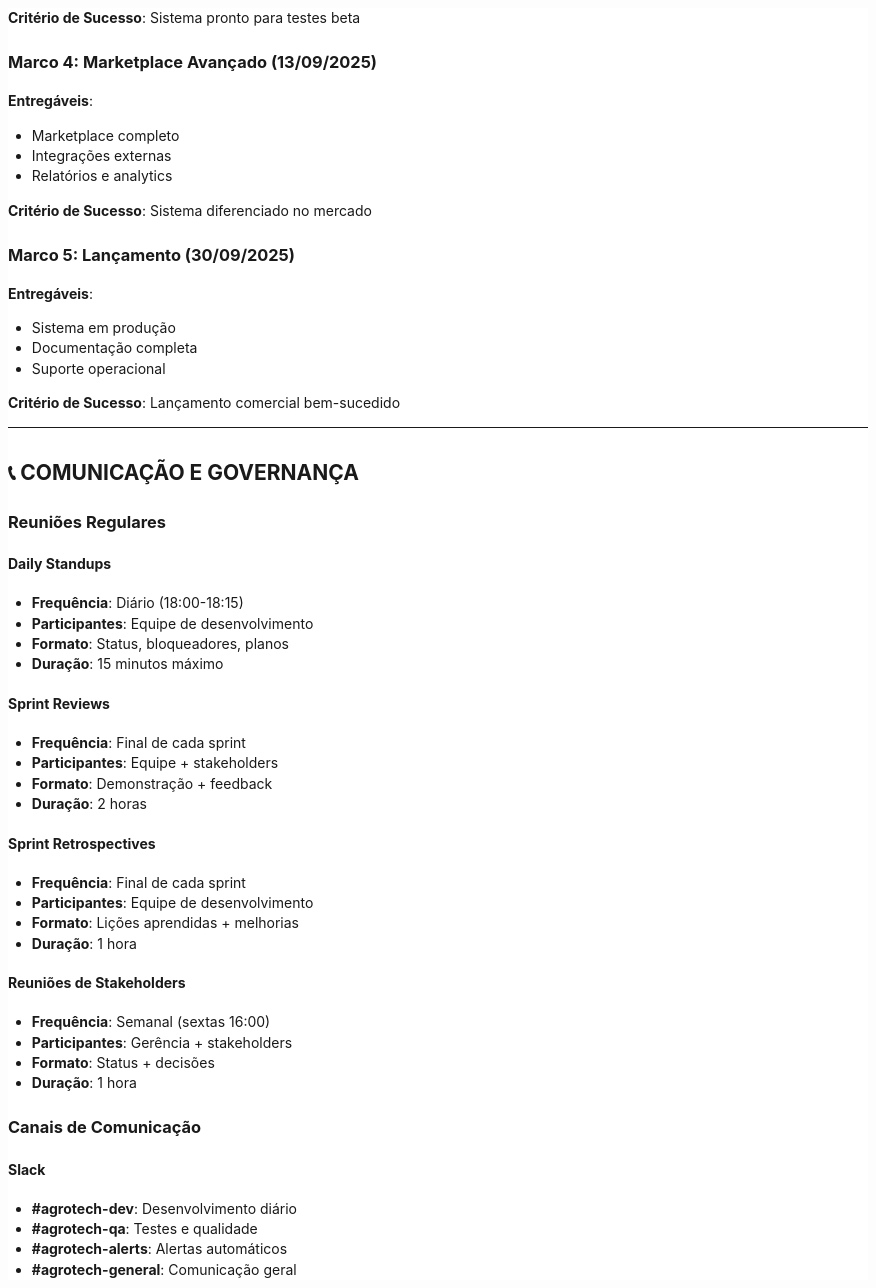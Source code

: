 **Critério de Sucesso**: Sistema pronto para testes beta

### Marco 4: Marketplace Avançado (13/09/2025)
**Entregáveis**:
- Marketplace completo
- Integrações externas
- Relatórios e analytics

**Critério de Sucesso**: Sistema diferenciado no mercado

### Marco 5: Lançamento (30/09/2025)
**Entregáveis**:
- Sistema em produção
- Documentação completa
- Suporte operacional

**Critério de Sucesso**: Lançamento comercial bem-sucedido

---

## 📞 COMUNICAÇÃO E GOVERNANÇA

### Reuniões Regulares

#### Daily Standups
- **Frequência**: Diário (18:00-18:15)
- **Participantes**: Equipe de desenvolvimento
- **Formato**: Status, bloqueadores, planos
- **Duração**: 15 minutos máximo

#### Sprint Reviews
- **Frequência**: Final de cada sprint
- **Participantes**: Equipe + stakeholders
- **Formato**: Demonstração + feedback
- **Duração**: 2 horas

#### Sprint Retrospectives
- **Frequência**: Final de cada sprint
- **Participantes**: Equipe de desenvolvimento
- **Formato**: Lições aprendidas + melhorias
- **Duração**: 1 hora

#### Reuniões de Stakeholders
- **Frequência**: Semanal (sextas 16:00)
- **Participantes**: Gerência + stakeholders
- **Formato**: Status + decisões
- **Duração**: 1 hora

### Canais de Comunicação

#### Slack
- **#agrotech-dev**: Desenvolvimento diário
- **#agrotech-qa**: Testes e qualidade
- **#agrotech-alerts**: Alertas automáticos
- **#agrotech-general**: Comunicação geral
